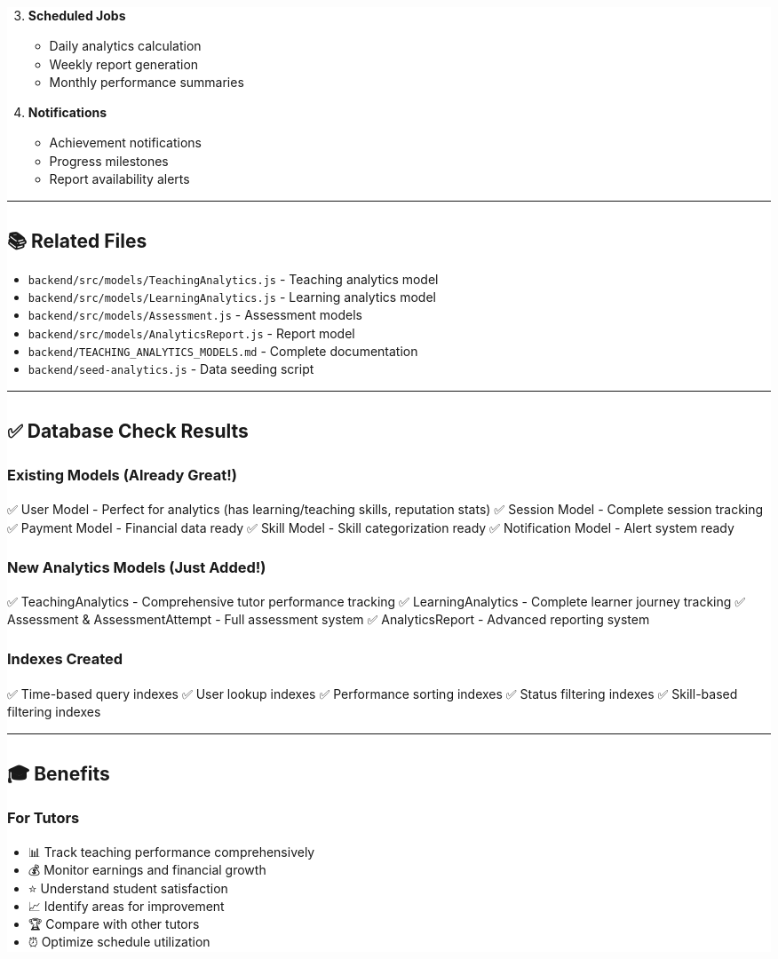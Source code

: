 3. **Scheduled Jobs**
   - Daily analytics calculation
   - Weekly report generation
   - Monthly performance summaries

4. **Notifications**
   - Achievement notifications
   - Progress milestones
   - Report availability alerts

---

## 📚 Related Files

- `backend/src/models/TeachingAnalytics.js` - Teaching analytics model
- `backend/src/models/LearningAnalytics.js` - Learning analytics model
- `backend/src/models/Assessment.js` - Assessment models
- `backend/src/models/AnalyticsReport.js` - Report model
- `backend/TEACHING_ANALYTICS_MODELS.md` - Complete documentation
- `backend/seed-analytics.js` - Data seeding script

---

## ✅ Database Check Results

### Existing Models (Already Great!)
✅ User Model - Perfect for analytics (has learning/teaching skills, reputation stats)
✅ Session Model - Complete session tracking
✅ Payment Model - Financial data ready
✅ Skill Model - Skill categorization ready
✅ Notification Model - Alert system ready

### New Analytics Models (Just Added!)
✅ TeachingAnalytics - Comprehensive tutor performance tracking
✅ LearningAnalytics - Complete learner journey tracking
✅ Assessment & AssessmentAttempt - Full assessment system
✅ AnalyticsReport - Advanced reporting system

### Indexes Created
✅ Time-based query indexes
✅ User lookup indexes
✅ Performance sorting indexes
✅ Status filtering indexes
✅ Skill-based filtering indexes

---

## 🎓 Benefits

### For Tutors
- 📊 Track teaching performance comprehensively
- 💰 Monitor earnings and financial growth
- ⭐ Understand student satisfaction
- 📈 Identify areas for improvement
- 🏆 Compare with other tutors
- ⏰ Optimize schedule utilization

